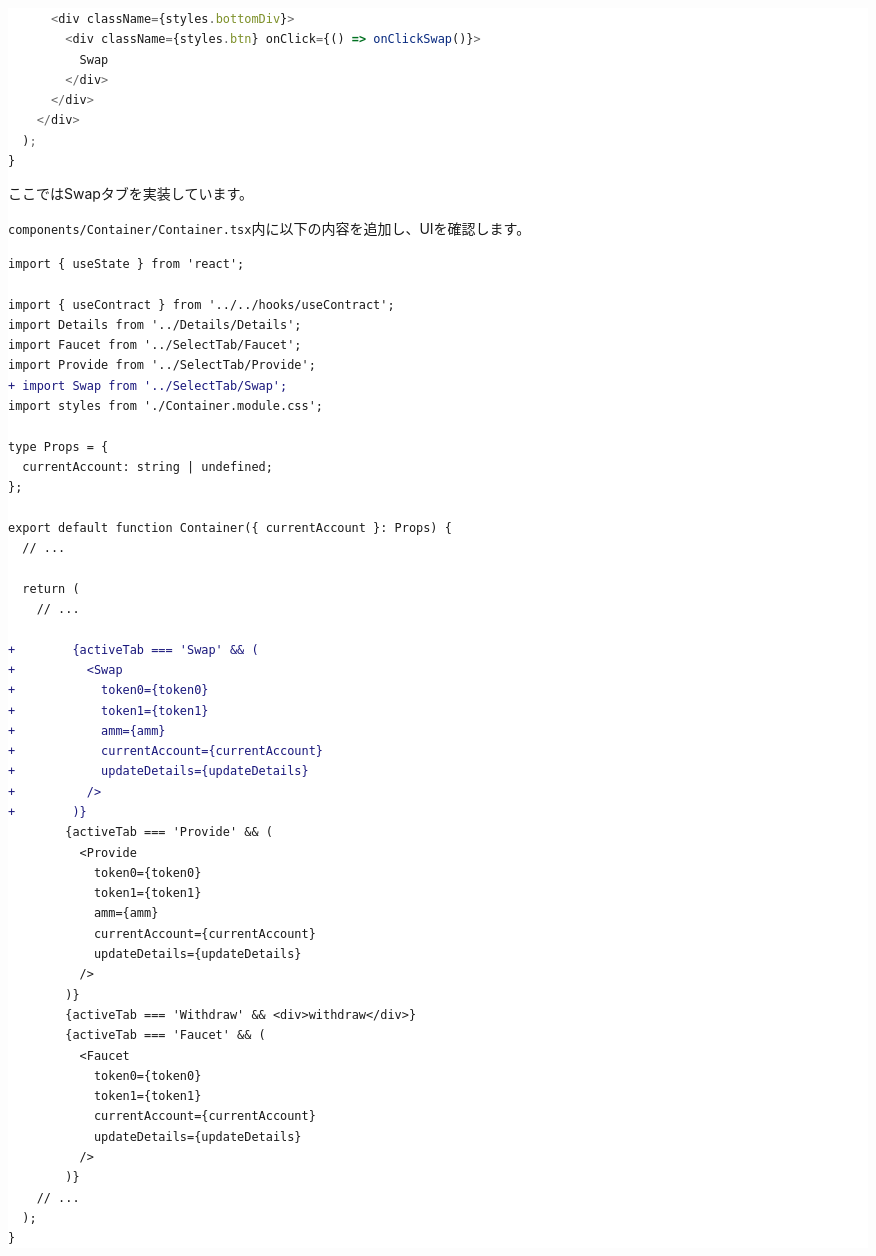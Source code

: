 ```ts
      <div className={styles.bottomDiv}>
        <div className={styles.btn} onClick={() => onClickSwap()}>
          Swap
        </div>
      </div>
    </div>
  );
}
```

ここではSwapタブを実装しています。

`components/Container/Container.tsx`内に以下の内容を追加し、UIを確認します。

```diff
import { useState } from 'react';

import { useContract } from '../../hooks/useContract';
import Details from '../Details/Details';
import Faucet from '../SelectTab/Faucet';
import Provide from '../SelectTab/Provide';
+ import Swap from '../SelectTab/Swap';
import styles from './Container.module.css';

type Props = {
  currentAccount: string | undefined;
};

export default function Container({ currentAccount }: Props) {
  // ...

  return (
    // ...

+        {activeTab === 'Swap' && (
+          <Swap
+            token0={token0}
+            token1={token1}
+            amm={amm}
+            currentAccount={currentAccount}
+            updateDetails={updateDetails}
+          />
+        )}
        {activeTab === 'Provide' && (
          <Provide
            token0={token0}
            token1={token1}
            amm={amm}
            currentAccount={currentAccount}
            updateDetails={updateDetails}
          />
        )}
        {activeTab === 'Withdraw' && <div>withdraw</div>}
        {activeTab === 'Faucet' && (
          <Faucet
            token0={token0}
            token1={token1}
            currentAccount={currentAccount}
            updateDetails={updateDetails}
          />
        )}
    // ...
  );
}
```